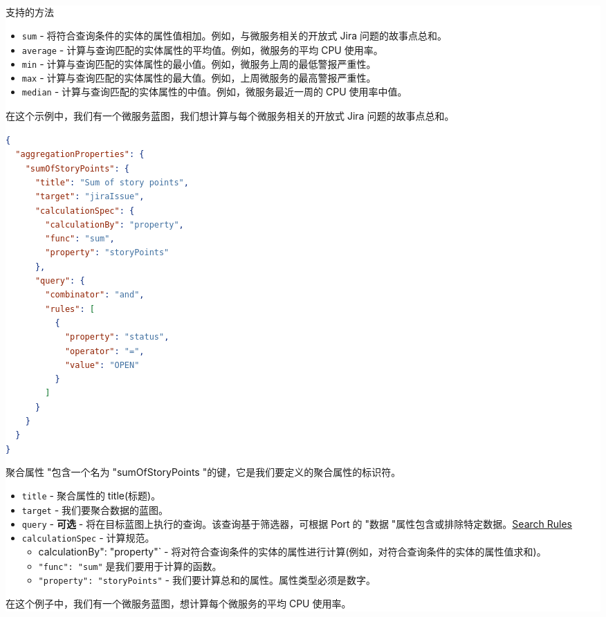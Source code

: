 支持的方法

* `sum` - 将符合查询条件的实体的属性值相加。例如，与微服务相关的开放式 Jira 问题的故事点总和。
* `average` - 计算与查询匹配的实体属性的平均值。例如，微服务的平均 CPU 使用率。
* `min` - 计算与查询匹配的实体属性的最小值。例如，微服务上周的最低警报严重性。
* `max` - 计算与查询匹配的实体属性的最大值。例如，上周微服务的最高警报严重性。
* `median` - 计算与查询匹配的实体属性的中值。例如，微服务最近一周的 CPU 使用率中值。

<Tabs groupId="CalculateByProperty" defaultValue="Sum">

<TabItem value="Sum">

在这个示例中，我们有一个微服务蓝图，我们想计算与每个微服务相关的开放式 Jira 问题的故事点总和。

```json
{
  "aggregationProperties": {
    "sumOfStoryPoints": {
      "title": "Sum of story points",
      "target": "jiraIssue",
      "calculationSpec": {
        "calculationBy": "property",
        "func": "sum",
        "property": "storyPoints"
      },
      "query": {
        "combinator": "and",
        "rules": [
          {
            "property": "status",
            "operator": "=",
            "value": "OPEN"
          }
        ]
      }
    }
  }
}
```

聚合属性 "包含一个名为 "sumOfStoryPoints "的键，它是我们要定义的聚合属性的标识符。

* `title` - 聚合属性的 title(标题)。
* `target` - 我们要聚合数据的蓝图。
* `query` - **可选** - 将在目标蓝图上执行的查询。该查询基于筛选器，可根据 Port 的 "数据 "属性包含或排除特定数据。[Search Rules](../../../../../search-and-query/search-and-query.md#rules)
* `calculationSpec` - 计算规范。
    - calculationBy": "property"` - 将对符合查询条件的实体的属性进行计算(例如，对符合查询条件的实体的属性值求和)。
    - `"func": "sum"` 是我们要用于计算的函数。
    - `"property": "storyPoints"` - 我们要计算总和的属性。属性类型必须是数字。

</TabItem>

<TabItem value="Average">

在这个例子中，我们有一个微服务蓝图，想计算每个微服务的平均 CPU 使用率。
